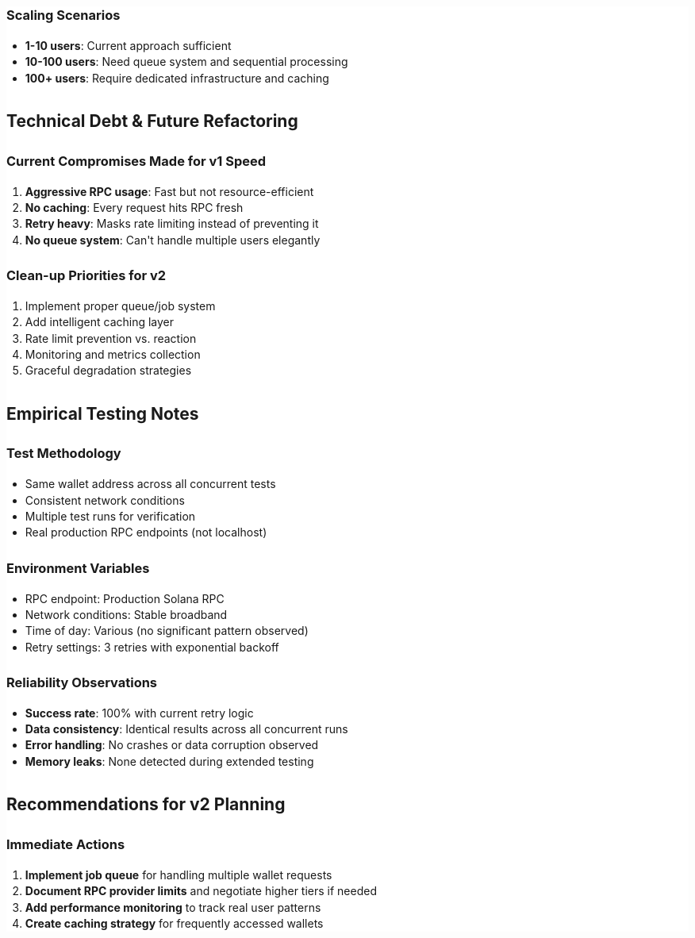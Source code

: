 ### Scaling Scenarios
- **1-10 users**: Current approach sufficient
- **10-100 users**: Need queue system and sequential processing  
- **100+ users**: Require dedicated infrastructure and caching

## Technical Debt & Future Refactoring

### Current Compromises Made for v1 Speed
1. **Aggressive RPC usage**: Fast but not resource-efficient
2. **No caching**: Every request hits RPC fresh
3. **Retry heavy**: Masks rate limiting instead of preventing it
4. **No queue system**: Can't handle multiple users elegantly

### Clean-up Priorities for v2
1. Implement proper queue/job system
2. Add intelligent caching layer
3. Rate limit prevention vs. reaction
4. Monitoring and metrics collection
5. Graceful degradation strategies

## Empirical Testing Notes

### Test Methodology
- Same wallet address across all concurrent tests
- Consistent network conditions
- Multiple test runs for verification
- Real production RPC endpoints (not localhost)

### Environment Variables
- RPC endpoint: Production Solana RPC
- Network conditions: Stable broadband
- Time of day: Various (no significant pattern observed)
- Retry settings: 3 retries with exponential backoff

### Reliability Observations
- **Success rate**: 100% with current retry logic
- **Data consistency**: Identical results across all concurrent runs
- **Error handling**: No crashes or data corruption observed
- **Memory leaks**: None detected during extended testing

## Recommendations for v2 Planning

### Immediate Actions
1. **Implement job queue** for handling multiple wallet requests
2. **Document RPC provider limits** and negotiate higher tiers if needed
3. **Add performance monitoring** to track real user patterns
4. **Create caching strategy** for frequently accessed wallets
